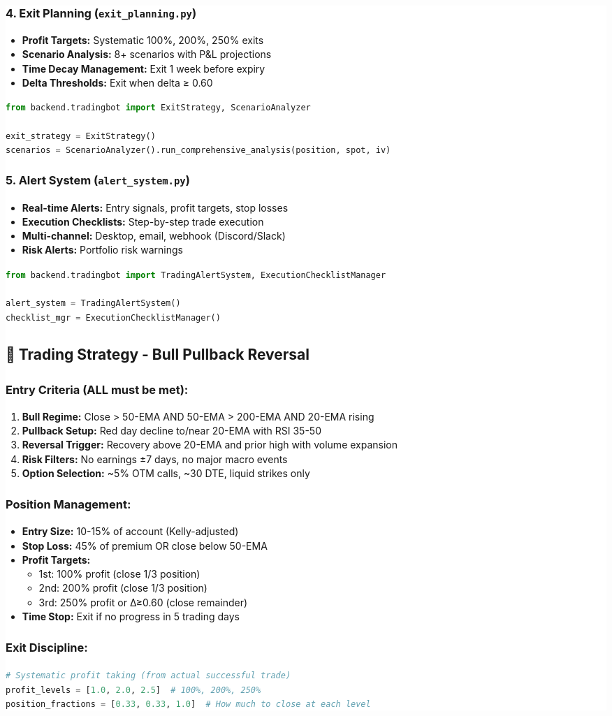 ### 4. Exit Planning (`exit_planning.py`)
- **Profit Targets:** Systematic 100%, 200%, 250% exits
- **Scenario Analysis:** 8+ scenarios with P&L projections
- **Time Decay Management:** Exit 1 week before expiry
- **Delta Thresholds:** Exit when delta ≥ 0.60

```python
from backend.tradingbot import ExitStrategy, ScenarioAnalyzer

exit_strategy = ExitStrategy()
scenarios = ScenarioAnalyzer().run_comprehensive_analysis(position, spot, iv)
```

### 5. Alert System (`alert_system.py`)
- **Real-time Alerts:** Entry signals, profit targets, stop losses
- **Execution Checklists:** Step-by-step trade execution
- **Multi-channel:** Desktop, email, webhook (Discord/Slack)
- **Risk Alerts:** Portfolio risk warnings

```python
from backend.tradingbot import TradingAlertSystem, ExecutionChecklistManager

alert_system = TradingAlertSystem()
checklist_mgr = ExecutionChecklistManager()
```

## 🎯 Trading Strategy - Bull Pullback Reversal

### Entry Criteria (ALL must be met):
1. **Bull Regime:** Close > 50-EMA AND 50-EMA > 200-EMA AND 20-EMA rising
2. **Pullback Setup:** Red day decline to/near 20-EMA with RSI 35-50  
3. **Reversal Trigger:** Recovery above 20-EMA and prior high with volume expansion
4. **Risk Filters:** No earnings ±7 days, no major macro events
5. **Option Selection:** ~5% OTM calls, ~30 DTE, liquid strikes only

### Position Management:
- **Entry Size:** 10-15% of account (Kelly-adjusted)
- **Stop Loss:** 45% of premium OR close below 50-EMA
- **Profit Targets:** 
  - 1st: 100% profit (close 1/3 position)
  - 2nd: 200% profit (close 1/3 position) 
  - 3rd: 250% profit or Δ≥0.60 (close remainder)
- **Time Stop:** Exit if no progress in 5 trading days

### Exit Discipline:
```python
# Systematic profit taking (from actual successful trade)
profit_levels = [1.0, 2.0, 2.5]  # 100%, 200%, 250%
position_fractions = [0.33, 0.33, 1.0]  # How much to close at each level
```
